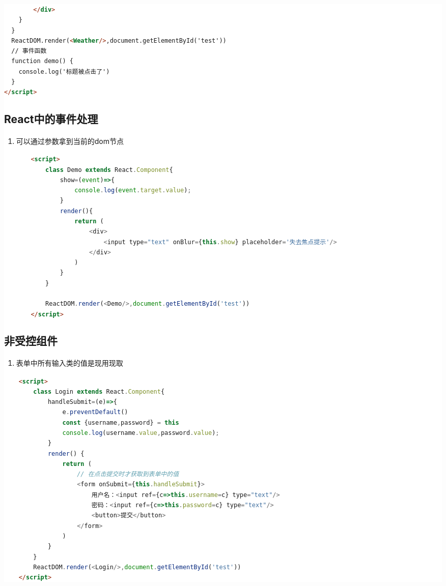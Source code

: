 ```html
        </div>
    }
  }
  ReactDOM.render(<Weather/>,document.getElementById('test'))
  // 事件函数
  function demo() {
    console.log('标题被点击了')
  }
</script>
```

## React中的事件处理

1. 可以通过参数拿到当前的dom节点

   ```html
       <script>
           class Demo extends React.Component{
               show=(event)=>{
                   console.log(event.target.value);
               }
               render(){
                   return (
                       <div>
                           <input type="text" onBlur={this.show} placeholder='失去焦点提示'/>    
                       </div>
                   )
               }
           }
           
           ReactDOM.render(<Demo/>,document.getElementById('test'))
       </script>
   ```

## 非受控组件

1. 表单中所有输入类的值是现用现取

```html
    <script>
        class Login extends React.Component{
            handleSubmit=(e)=>{
                e.preventDefault()
                const {username,password} = this
                console.log(username.value,password.value);
            }
            render() {
                return (
                    // 在点击提交时才获取到表单中的值
                    <form onSubmit={this.handleSubmit}>
                        用户名：<input ref={c=>this.username=c} type="text"/>
                        密码：<input ref={c=>this.password=c} type="text"/>
                        <button>提交</button>
                    </form>
                )
            }
        }
        ReactDOM.render(<Login/>,document.getElementById('test'))
    </script>
```
